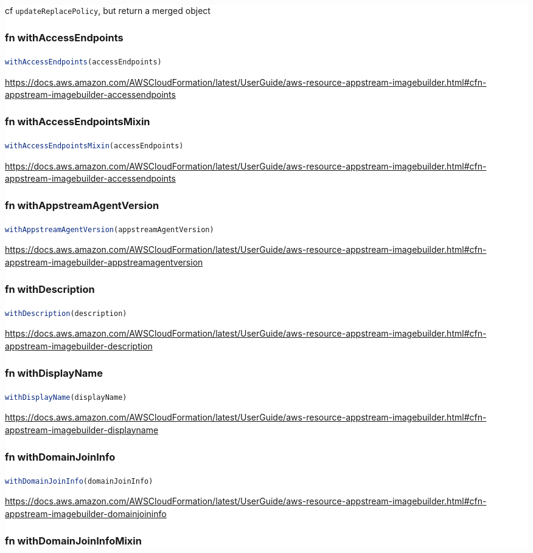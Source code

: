 cf `updateReplacePolicy`, but return a merged object

### fn withAccessEndpoints

```ts
withAccessEndpoints(accessEndpoints)
```

https://docs.aws.amazon.com/AWSCloudFormation/latest/UserGuide/aws-resource-appstream-imagebuilder.html#cfn-appstream-imagebuilder-accessendpoints

### fn withAccessEndpointsMixin

```ts
withAccessEndpointsMixin(accessEndpoints)
```

https://docs.aws.amazon.com/AWSCloudFormation/latest/UserGuide/aws-resource-appstream-imagebuilder.html#cfn-appstream-imagebuilder-accessendpoints

### fn withAppstreamAgentVersion

```ts
withAppstreamAgentVersion(appstreamAgentVersion)
```

https://docs.aws.amazon.com/AWSCloudFormation/latest/UserGuide/aws-resource-appstream-imagebuilder.html#cfn-appstream-imagebuilder-appstreamagentversion

### fn withDescription

```ts
withDescription(description)
```

https://docs.aws.amazon.com/AWSCloudFormation/latest/UserGuide/aws-resource-appstream-imagebuilder.html#cfn-appstream-imagebuilder-description

### fn withDisplayName

```ts
withDisplayName(displayName)
```

https://docs.aws.amazon.com/AWSCloudFormation/latest/UserGuide/aws-resource-appstream-imagebuilder.html#cfn-appstream-imagebuilder-displayname

### fn withDomainJoinInfo

```ts
withDomainJoinInfo(domainJoinInfo)
```

https://docs.aws.amazon.com/AWSCloudFormation/latest/UserGuide/aws-resource-appstream-imagebuilder.html#cfn-appstream-imagebuilder-domainjoininfo

### fn withDomainJoinInfoMixin
